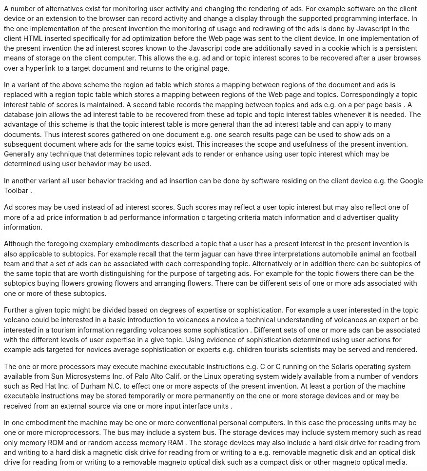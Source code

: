 A number of alternatives exist for monitoring user activity and changing the rendering of ads. For example software on the client device or an extension to the browser can record activity and change a display through the supported programming interface. In the one implementation of the present invention the monitoring of usage and redrawing of the ads is done by Javascript in the client HTML inserted specifically for ad optimization before the Web page was sent to the client device. In one implementation of the present invention the ad interest scores known to the Javascript code are additionally saved in a cookie which is a persistent means of storage on the client computer. This allows the e.g. ad and or topic interest scores to be recovered after a user browses over a hyperlink to a target document and returns to the original page.

In a variant of the above scheme the region ad table which stores a mapping between regions of the document and ads is replaced with a region topic table which stores a mapping between regions of the Web page and topics. Correspondingly a topic interest table of scores is maintained. A second table records the mapping between topics and ads e.g. on a per page basis . A database join allows the ad interest table to be recovered from these ad topic and topic interest tables whenever it is needed. The advantage of this scheme is that the topic interest table is more general than the ad interest table and can apply to many documents. Thus interest scores gathered on one document e.g. one search results page can be used to show ads on a subsequent document where ads for the same topics exist. This increases the scope and usefulness of the present invention. Generally any technique that determines topic relevant ads to render or enhance using user topic interest which may be determined using user behavior may be used.

In another variant all user behavior tracking and ad insertion can be done by software residing on the client device e.g. the Google Toolbar .

Ad scores may be used instead of ad interest scores. Such scores may reflect a user topic interest but may also reflect one of more of a ad price information b ad performance information c targeting criteria match information and d advertiser quality information.

Although the foregoing exemplary embodiments described a topic that a user has a present interest in the present invention is also applicable to subtopics. For example recall that the term jaguar can have three interpretations automobile animal an football team and that a set of ads can be associated with each corresponding topic. Alternatively or in addition there can be subtopics of the same topic that are worth distinguishing for the purpose of targeting ads. For example for the topic flowers there can be the subtopics buying flowers growing flowers and arranging flowers. There can be different sets of one or more ads associated with one or more of these subtopics.

Further a given topic might be divided based on degrees of expertise or sophistication. For example a user interested in the topic volcano could be interested in a basic introduction to volcanoes a novice a technical understanding of volcanoes an expert or be interested in a tourism information regarding volcanoes some sophistication . Different sets of one or more ads can be associated with the different levels of user expertise in a give topic. Using evidence of sophistication determined using user actions for example ads targeted for novices average sophistication or experts e.g. children tourists scientists may be served and rendered.

The one or more processors may execute machine executable instructions e.g. C or C running on the Solaris operating system available from Sun Microsystems Inc. of Palo Alto Calif. or the Linux operating system widely available from a number of vendors such as Red Hat Inc. of Durham N.C. to effect one or more aspects of the present invention. At least a portion of the machine executable instructions may be stored temporarily or more permanently on the one or more storage devices and or may be received from an external source via one or more input interface units .

In one embodiment the machine may be one or more conventional personal computers. In this case the processing units may be one or more microprocessors. The bus may include a system bus. The storage devices may include system memory such as read only memory ROM and or random access memory RAM . The storage devices may also include a hard disk drive for reading from and writing to a hard disk a magnetic disk drive for reading from or writing to a e.g. removable magnetic disk and an optical disk drive for reading from or writing to a removable magneto optical disk such as a compact disk or other magneto optical media.
